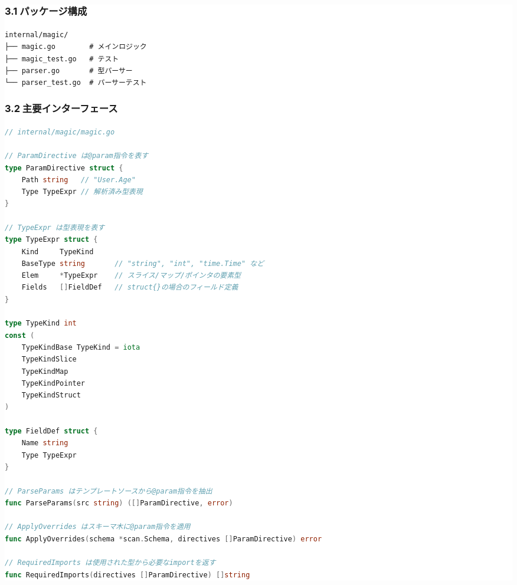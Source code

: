 ### 3.1 パッケージ構成

```
internal/magic/
├── magic.go        # メインロジック
├── magic_test.go   # テスト
├── parser.go       # 型パーサー
└── parser_test.go  # パーサーテスト
```

### 3.2 主要インターフェース

```go
// internal/magic/magic.go

// ParamDirective は@param指令を表す
type ParamDirective struct {
    Path string   // "User.Age"
    Type TypeExpr // 解析済み型表現
}

// TypeExpr は型表現を表す
type TypeExpr struct {
    Kind     TypeKind
    BaseType string       // "string", "int", "time.Time" など
    Elem     *TypeExpr    // スライス/マップ/ポインタの要素型
    Fields   []FieldDef   // struct{}の場合のフィールド定義
}

type TypeKind int
const (
    TypeKindBase TypeKind = iota
    TypeKindSlice
    TypeKindMap
    TypeKindPointer
    TypeKindStruct
)

type FieldDef struct {
    Name string
    Type TypeExpr
}

// ParseParams はテンプレートソースから@param指令を抽出
func ParseParams(src string) ([]ParamDirective, error)

// ApplyOverrides はスキーマ木に@param指令を適用
func ApplyOverrides(schema *scan.Schema, directives []ParamDirective) error

// RequiredImports は使用された型から必要なimportを返す
func RequiredImports(directives []ParamDirective) []string
```
